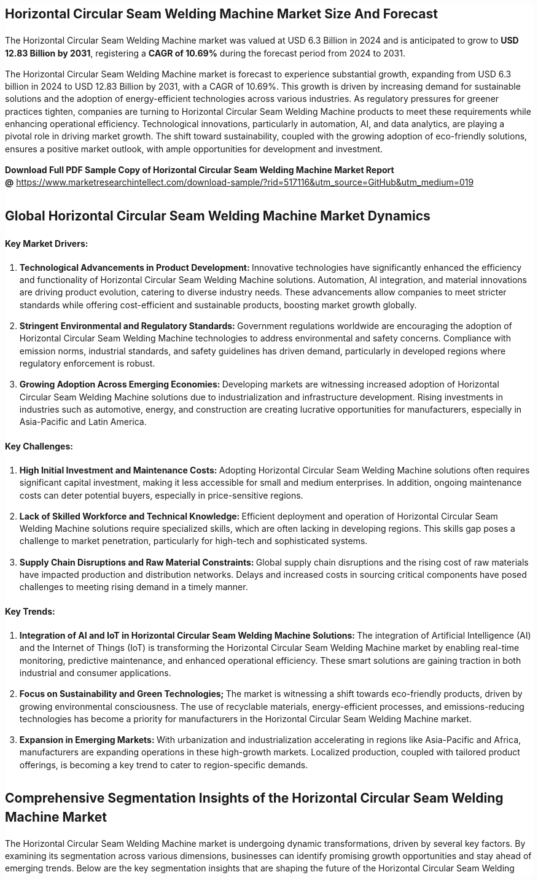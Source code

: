 <h2>Horizontal Circular Seam Welding Machine  Market Size And Forecast</h2><p>The Horizontal Circular Seam Welding Machine  market was valued at USD 6.3 Billion in 2024 and is anticipated to grow to <strong>USD 12.83 Billion by 2031</strong>, registering a <strong>CAGR of 10.69%</strong> during the forecast period from 2024 to 2031.</p><p>The Horizontal Circular Seam Welding Machine  market is forecast to experience substantial growth, expanding from USD 6.3 billion in 2024 to USD 12.83 Billion by 2031, with a CAGR of 10.69%. This growth is driven by increasing demand for sustainable solutions and the adoption of energy-efficient technologies across various industries. As regulatory pressures for greener practices tighten, companies are turning to Horizontal Circular Seam Welding Machine  products to meet these requirements while enhancing operational efficiency. Technological innovations, particularly in automation, AI, and data analytics, are playing a pivotal role in driving market growth. The shift toward sustainability, coupled with the growing adoption of eco-friendly solutions, ensures a positive market outlook, with ample opportunities for development and investment.</p><p><strong>Download Full PDF Sample Copy of Horizontal Circular Seam Welding Machine  Market Report @</strong>&nbsp;<a href="https://www.marketresearchintellect.com/download-sample/?rid=517116&amp;utm_source=GitHub&amp;utm_medium=019">https://www.marketresearchintellect.com/download-sample/?rid=517116&amp;utm_source=GitHub&amp;utm_medium=019</a></p><h2>Global Horizontal Circular Seam Welding Machine  Market Dynamics</h2><h4><strong>Key Market Drivers:</strong></h4><ol><li><p><strong>Technological Advancements in Product Development:&nbsp;</strong>Innovative technologies have significantly enhanced the efficiency and functionality of Horizontal Circular Seam Welding Machine  solutions. Automation, AI integration, and material innovations are driving product evolution, catering to diverse industry needs. These advancements allow companies to meet stricter standards while offering cost-efficient and sustainable products, boosting market growth globally.</p></li><li><p><strong>Stringent Environmental and Regulatory Standards:&nbsp;</strong>Government regulations worldwide are encouraging the adoption of Horizontal Circular Seam Welding Machine  technologies to address environmental and safety concerns. Compliance with emission norms, industrial standards, and safety guidelines has driven demand, particularly in developed regions where regulatory enforcement is robust.</p></li><li><p><strong>Growing Adoption Across Emerging Economies:&nbsp;</strong>Developing markets are witnessing increased adoption of Horizontal Circular Seam Welding Machine  solutions due to industrialization and infrastructure development. Rising investments in industries such as automotive, energy, and construction are creating lucrative opportunities for manufacturers, especially in Asia-Pacific and Latin America.</p></li></ol><h4><strong>Key Challenges:</strong></h4><ol><li><p><strong>High Initial Investment and Maintenance Costs:&nbsp;</strong>Adopting Horizontal Circular Seam Welding Machine  solutions often requires significant capital investment, making it less accessible for small and medium enterprises. In addition, ongoing maintenance costs can deter potential buyers, especially in price-sensitive regions.</p></li><li><p><strong>Lack of Skilled Workforce and Technical Knowledge:&nbsp;</strong>Efficient deployment and operation of Horizontal Circular Seam Welding Machine  solutions require specialized skills, which are often lacking in developing regions. This skills gap poses a challenge to market penetration, particularly for high-tech and sophisticated systems.</p></li><li><p><strong>Supply Chain Disruptions and Raw Material Constraints:&nbsp;</strong>Global supply chain disruptions and the rising cost of raw materials have impacted production and distribution networks. Delays and increased costs in sourcing critical components have posed challenges to meeting rising demand in a timely manner.</p></li></ol><h4><strong>Key Trends:</strong></h4><ol><li><p><strong>Integration of AI and IoT in Horizontal Circular Seam Welding Machine  Solutions:&nbsp;</strong>The integration of Artificial Intelligence (AI) and the Internet of Things (IoT) is transforming the Horizontal Circular Seam Welding Machine  market by enabling real-time monitoring, predictive maintenance, and enhanced operational efficiency. These smart solutions are gaining traction in both industrial and consumer applications.</p></li><li><p><strong>Focus on Sustainability and Green Technologies;&nbsp;</strong>The market is witnessing a shift towards eco-friendly products, driven by growing environmental consciousness. The use of recyclable materials, energy-efficient processes, and emissions-reducing technologies has become a priority for manufacturers in the Horizontal Circular Seam Welding Machine  market.</p></li><li><p><strong>Expansion in Emerging Markets:&nbsp;</strong>With urbanization and industrialization accelerating in regions like Asia-Pacific and Africa, manufacturers are expanding operations in these high-growth markets. Localized production, coupled with tailored product offerings, is becoming a key trend to cater to region-specific demands.</p></li></ol><div class="article-main__content" data-test-id="publishing-text-block"><h2>Comprehensive Segmentation Insights of the Horizontal Circular Seam Welding Machine  Market</h2><p>The Horizontal Circular Seam Welding Machine  market is undergoing dynamic transformations, driven by several key factors. By examining its segmentation across various dimensions, businesses can identify promising growth opportunities and stay ahead of emerging trends. Below are the key segmentation insights that are shaping the future of the Horizontal Circular Seam Welding